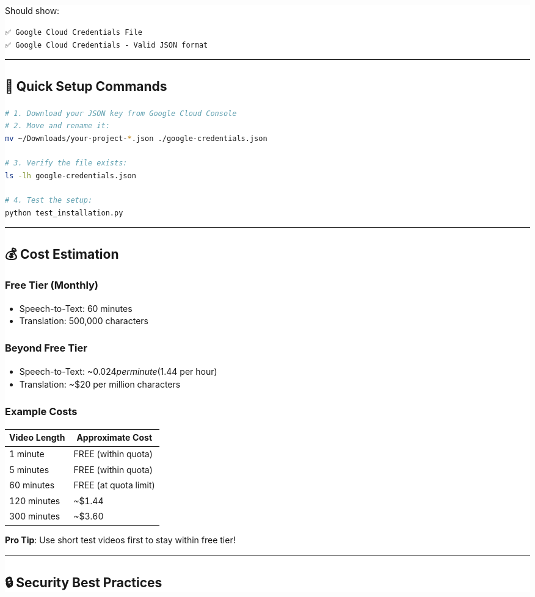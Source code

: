 Should show:
```
✅ Google Cloud Credentials File
✅ Google Cloud Credentials - Valid JSON format
```

---

## 🎯 Quick Setup Commands

```bash
# 1. Download your JSON key from Google Cloud Console
# 2. Move and rename it:
mv ~/Downloads/your-project-*.json ./google-credentials.json

# 3. Verify the file exists:
ls -lh google-credentials.json

# 4. Test the setup:
python test_installation.py
```

---

## 💰 Cost Estimation

### Free Tier (Monthly)
- Speech-to-Text: 60 minutes
- Translation: 500,000 characters

### Beyond Free Tier
- Speech-to-Text: ~$0.024 per minute ($1.44 per hour)
- Translation: ~$20 per million characters

### Example Costs
| Video Length | Approximate Cost |
|--------------|------------------|
| 1 minute     | FREE (within quota) |
| 5 minutes    | FREE (within quota) |
| 60 minutes   | FREE (at quota limit) |
| 120 minutes  | ~$1.44 |
| 300 minutes  | ~$3.60 |

**Pro Tip**: Use short test videos first to stay within free tier!

---

## 🔒 Security Best Practices
